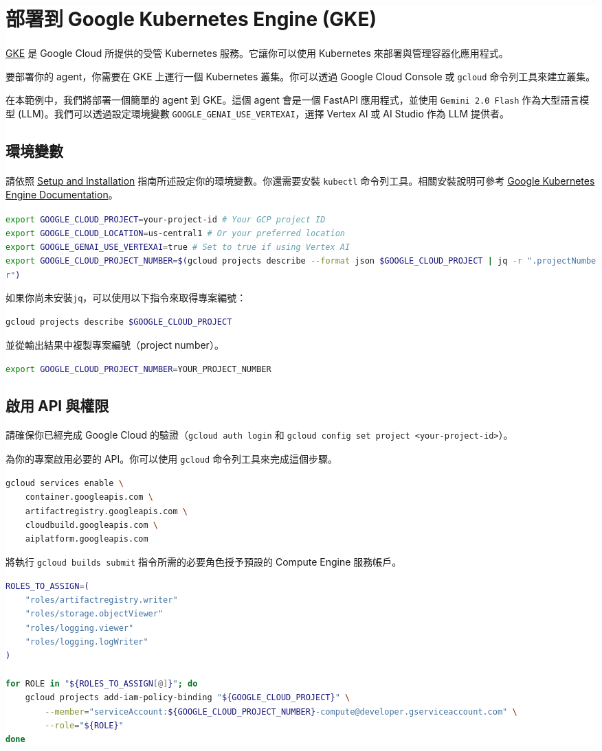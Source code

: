 # 部署到 Google Kubernetes Engine (GKE)

[GKE](https://cloud.google.com/gke) 是 Google Cloud 所提供的受管 Kubernetes 服務。它讓你可以使用 Kubernetes 來部署與管理容器化應用程式。

要部署你的 agent，你需要在 GKE 上運行一個 Kubernetes 叢集。你可以透過 Google Cloud Console 或 `gcloud` 命令列工具來建立叢集。

在本範例中，我們將部署一個簡單的 agent 到 GKE。這個 agent 會是一個 FastAPI 應用程式，並使用 `Gemini 2.0 Flash` 作為大型語言模型 (LLM)。我們可以透過設定環境變數 `GOOGLE_GENAI_USE_VERTEXAI`，選擇 Vertex AI 或 AI Studio 作為 LLM 提供者。

## 環境變數

請依照 [Setup and Installation](../get-started/installation.md) 指南所述設定你的環境變數。你還需要安裝 `kubectl` 命令列工具。相關安裝說明可參考 [Google Kubernetes Engine Documentation](https://cloud.google.com/kubernetes-engine/docs/how-to/cluster-access-for-kubectl)。

```bash
export GOOGLE_CLOUD_PROJECT=your-project-id # Your GCP project ID
export GOOGLE_CLOUD_LOCATION=us-central1 # Or your preferred location
export GOOGLE_GENAI_USE_VERTEXAI=true # Set to true if using Vertex AI
export GOOGLE_CLOUD_PROJECT_NUMBER=$(gcloud projects describe --format json $GOOGLE_CLOUD_PROJECT | jq -r ".projectNumber")
```

如果你尚未安裝`jq`，可以使用以下指令來取得專案編號：

```bash
gcloud projects describe $GOOGLE_CLOUD_PROJECT
```

並從輸出結果中複製專案編號（project number）。

```bash
export GOOGLE_CLOUD_PROJECT_NUMBER=YOUR_PROJECT_NUMBER
```



## 啟用 API 與權限

請確保你已經完成 Google Cloud 的驗證（`gcloud auth login` 和 `gcloud config set project <your-project-id>`）。

為你的專案啟用必要的 API。你可以使用 `gcloud` 命令列工具來完成這個步驟。

```bash
gcloud services enable \
    container.googleapis.com \
    artifactregistry.googleapis.com \
    cloudbuild.googleapis.com \
    aiplatform.googleapis.com
```

將執行 `gcloud builds submit` 指令所需的必要角色授予預設的 Compute Engine 服務帳戶。



```bash
ROLES_TO_ASSIGN=(
    "roles/artifactregistry.writer"
    "roles/storage.objectViewer"
    "roles/logging.viewer"
    "roles/logging.logWriter"
)

for ROLE in "${ROLES_TO_ASSIGN[@]}"; do
    gcloud projects add-iam-policy-binding "${GOOGLE_CLOUD_PROJECT}" \
        --member="serviceAccount:${GOOGLE_CLOUD_PROJECT_NUMBER}-compute@developer.gserviceaccount.com" \
        --role="${ROLE}"
done
```